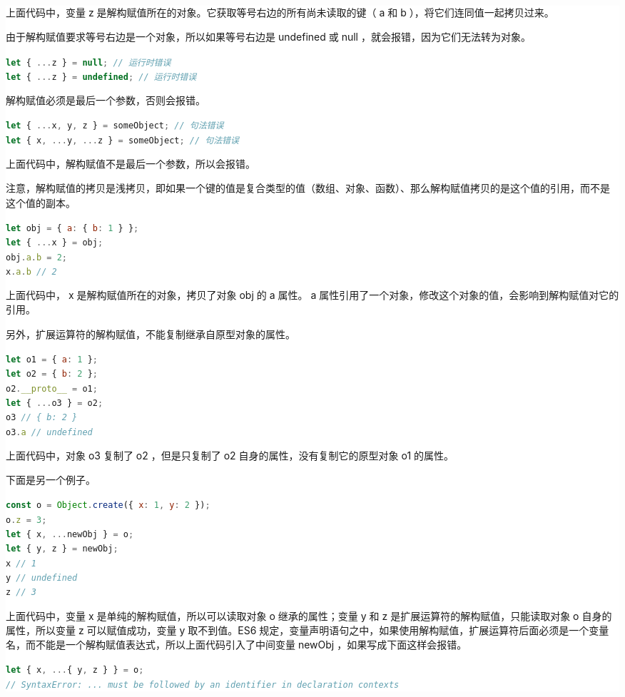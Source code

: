 上面代码中，变量 z 是解构赋值所在的对象。它获取等号右边的所有尚未读取的键（ a 和 b ），将它们连同值一起拷贝过来。

由于解构赋值要求等号右边是一个对象，所以如果等号右边是 undefined 或 null ，就会报错，因为它们无法转为对象。

```js
let { ...z } = null; // 运行时错误
let { ...z } = undefined; // 运行时错误
```

解构赋值必须是最后一个参数，否则会报错。

```js
let { ...x, y, z } = someObject; // 句法错误
let { x, ...y, ...z } = someObject; // 句法错误
```

上面代码中，解构赋值不是最后一个参数，所以会报错。

注意，解构赋值的拷贝是浅拷贝，即如果一个键的值是复合类型的值（数组、对象、函数）、那么解构赋值拷贝的是这个值的引用，而不是这个值的副本。

```js
let obj = { a: { b: 1 } };
let { ...x } = obj;
obj.a.b = 2;
x.a.b // 2
```

上面代码中， x 是解构赋值所在的对象，拷贝了对象 obj 的 a 属性。 a 属性引用了一个对象，修改这个对象的值，会影响到解构赋值对它的引用。

另外，扩展运算符的解构赋值，不能复制继承自原型对象的属性。

```js
let o1 = { a: 1 };
let o2 = { b: 2 };
o2.__proto__ = o1;
let { ...o3 } = o2;
o3 // { b: 2 }
o3.a // undefined
```

上面代码中，对象 o3 复制了 o2 ，但是只复制了 o2 自身的属性，没有复制它的原型对象 o1 的属性。

下面是另一个例子。

```js
const o = Object.create({ x: 1, y: 2 });
o.z = 3;
let { x, ...newObj } = o;
let { y, z } = newObj;
x // 1
y // undefined
z // 3
```

上面代码中，变量 x 是单纯的解构赋值，所以可以读取对象 o 继承的属性；变量 y 和 z 是扩展运算符的解构赋值，只能读取对象 o 自身的属性，所以变量 z 可以赋值成功，变量 y 取不到值。ES6 规定，变量声明语句之中，如果使用解构赋值，扩展运算符后面必须是一个变量名，而不能是一个解构赋值表达式，所以上面代码引入了中间变量 newObj ，如果写成下面这样会报错。

```js
let { x, ...{ y, z } } = o;
// SyntaxError: ... must be followed by an identifier in declaration contexts
```
